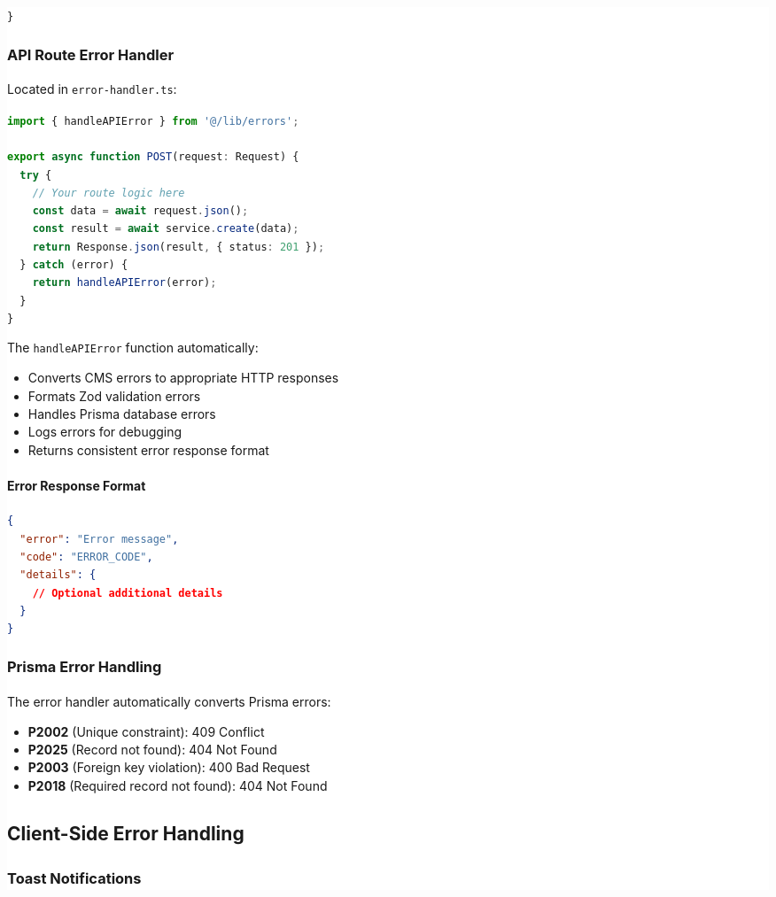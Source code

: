 ```typescript
}
```

### API Route Error Handler

Located in `error-handler.ts`:

```typescript
import { handleAPIError } from '@/lib/errors';

export async function POST(request: Request) {
  try {
    // Your route logic here
    const data = await request.json();
    const result = await service.create(data);
    return Response.json(result, { status: 201 });
  } catch (error) {
    return handleAPIError(error);
  }
}
```

The `handleAPIError` function automatically:
- Converts CMS errors to appropriate HTTP responses
- Formats Zod validation errors
- Handles Prisma database errors
- Logs errors for debugging
- Returns consistent error response format

#### Error Response Format

```json
{
  "error": "Error message",
  "code": "ERROR_CODE",
  "details": {
    // Optional additional details
  }
}
```

### Prisma Error Handling

The error handler automatically converts Prisma errors:

- **P2002** (Unique constraint): 409 Conflict
- **P2025** (Record not found): 404 Not Found
- **P2003** (Foreign key violation): 400 Bad Request
- **P2018** (Required record not found): 404 Not Found

## Client-Side Error Handling

### Toast Notifications
